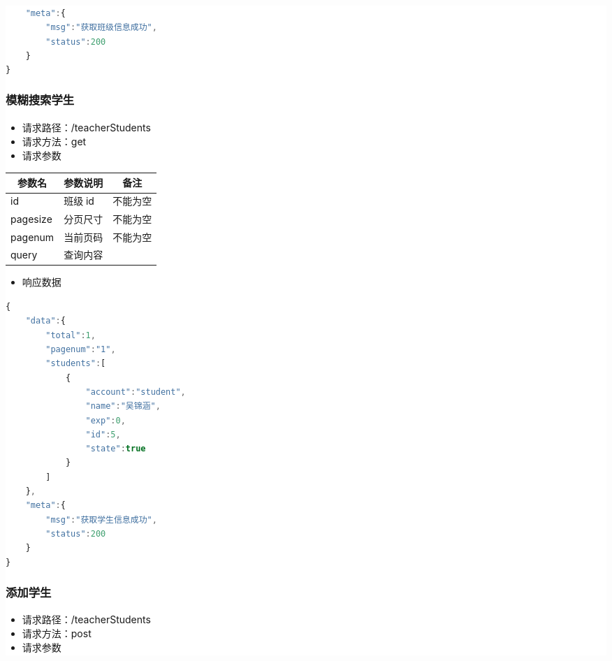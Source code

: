 ```javascript
    "meta":{
        "msg":"获取班级信息成功",
        "status":200
    }
}
```

### 模糊搜索学生

* 请求路径：/teacherStudents
* 请求方法：get
* 请求参数

| 参数名   | 参数说明 | 备注     |
| -------- | -------- | -------- |
| id       | 班级 id  | 不能为空 |
| pagesize | 分页尺寸 | 不能为空 |
| pagenum  | 当前页码 | 不能为空 |
| query    | 查询内容 |          |

* 响应数据

```javascript
{
    "data":{
        "total":1,
        "pagenum":"1",
        "students":[
            {
                "account":"student",
                "name":"吴锦涵",
                "exp":0,
                "id":5,
                "state":true
            }
        ]
    },
    "meta":{
        "msg":"获取学生信息成功",
        "status":200
    }
}
```

### 添加学生

* 请求路径：/teacherStudents
* 请求方法：post
* 请求参数

